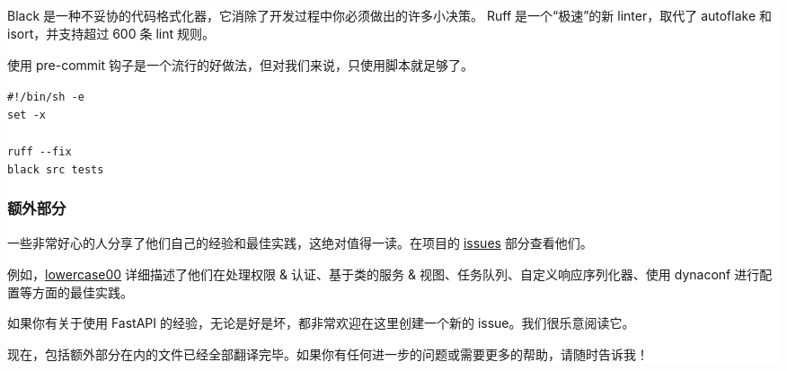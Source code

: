 Black 是一种不妥协的代码格式化器，它消除了开发过程中你必须做出的许多小决策。 Ruff 是一个“极速”的新 linter，取代了 autoflake 和 isort，并支持超过 600 条 lint 规则。

使用 pre-commit 钩子是一个流行的好做法，但对我们来说，只使用脚本就足够了。

```shell
#!/bin/sh -e
set -x

ruff --fix
black src tests
```
### 额外部分

一些非常好心的人分享了他们自己的经验和最佳实践，这绝对值得一读。在项目的 [issues](https://github.com/zhanymkanov/fastapi-best-practices/issues) 部分查看他们。

例如，[lowercase00](https://github.com/zhanymkanov/fastapi-best-practices/issues/4) 详细描述了他们在处理权限 & 认证、基于类的服务 & 视图、任务队列、自定义响应序列化器、使用 dynaconf 进行配置等方面的最佳实践。

如果你有关于使用 FastAPI 的经验，无论是好是坏，都非常欢迎在这里创建一个新的 issue。我们很乐意阅读它。

现在，包括额外部分在内的文件已经全部翻译完毕。如果你有任何进一步的问题或需要更多的帮助，请随时告诉我！
